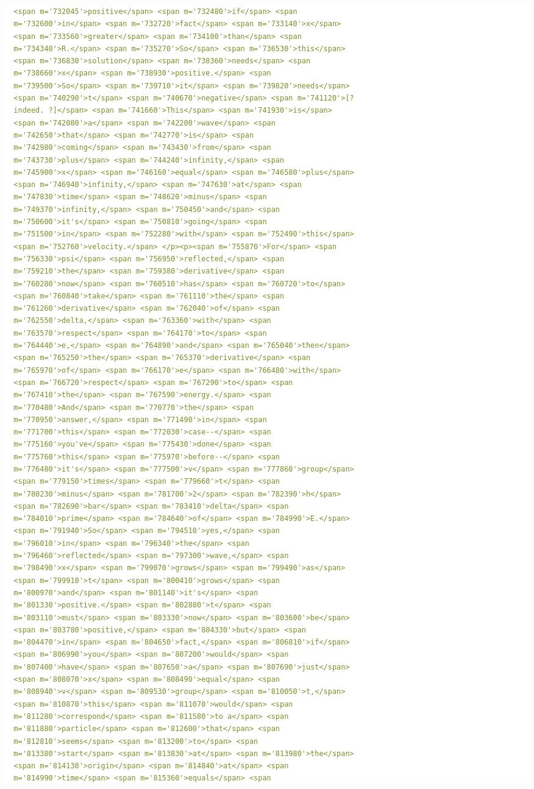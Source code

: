```yaml
  <span m='732045'>positive</span> <span m='732480'>if</span> <span
  m='732600'>in</span> <span m='732720'>fact</span> <span m='733140'>x</span>
  <span m='733560'>greater</span> <span m='734100'>than</span> <span
  m='734340'>R.</span> <span m='735270'>So</span> <span m='736530'>this</span>
  <span m='736830'>solution</span> <span m='738360'>needs</span> <span
  m='738660'>x</span> <span m='738930'>positive.</span> <span
  m='739500'>So</span> <span m='739710'>it</span> <span m='739820'>needs</span>
  <span m='740290'>t</span> <span m='740670'>negative</span> <span m='741120'>[?
  indeed. ?]</span> <span m='741660'>This</span> <span m='741930'>is</span>
  <span m='742080'>a</span> <span m='742200'>wave</span> <span
  m='742650'>that</span> <span m='742770'>is</span> <span
  m='742980'>coming</span> <span m='743430'>from</span> <span
  m='743730'>plus</span> <span m='744240'>infinity,</span> <span
  m='745900'>x</span> <span m='746160'>equal</span> <span m='746580'>plus</span>
  <span m='746940'>infinity,</span> <span m='747630'>at</span> <span
  m='747830'>time</span> <span m='748620'>minus</span> <span
  m='749370'>infinity,</span> <span m='750450'>and</span> <span
  m='750600'>it's</span> <span m='750810'>going</span> <span
  m='751500'>in</span> <span m='752280'>with</span> <span m='752490'>this</span>
  <span m='752760'>velocity.</span> </p><p><span m='755870'>For</span> <span
  m='756330'>psi</span> <span m='756950'>reflected,</span> <span
  m='759210'>the</span> <span m='759380'>derivative</span> <span
  m='760280'>now</span> <span m='760510'>has</span> <span m='760720'>to</span>
  <span m='760840'>take</span> <span m='761110'>the</span> <span
  m='761260'>derivative</span> <span m='762040'>of</span> <span
  m='762550'>delta,</span> <span m='763360'>with</span> <span
  m='763570'>respect</span> <span m='764170'>to</span> <span
  m='764440'>e,</span> <span m='764890'>and</span> <span m='765040'>then</span>
  <span m='765250'>the</span> <span m='765370'>derivative</span> <span
  m='765970'>of</span> <span m='766170'>e</span> <span m='766480'>with</span>
  <span m='766720'>respect</span> <span m='767290'>to</span> <span
  m='767410'>the</span> <span m='767590'>energy.</span> <span
  m='770480'>And</span> <span m='770770'>the</span> <span
  m='770950'>answer,</span> <span m='771490'>in</span> <span
  m='771700'>this</span> <span m='772030'>case--</span> <span
  m='775160'>you've</span> <span m='775430'>done</span> <span
  m='775760'>this</span> <span m='775970'>before--</span> <span
  m='776480'>it's</span> <span m='777500'>v</span> <span m='777860'>group</span>
  <span m='779150'>times</span> <span m='779660'>t</span> <span
  m='780230'>minus</span> <span m='781700'>2</span> <span m='782390'>h</span>
  <span m='782690'>bar</span> <span m='783410'>delta</span> <span
  m='784010'>prime</span> <span m='784640'>of</span> <span m='784990'>E.</span>
  <span m='791940'>So</span> <span m='794510'>yes,</span> <span
  m='796010'>in</span> <span m='796340'>the</span> <span
  m='796460'>reflected</span> <span m='797300'>wave,</span> <span
  m='798490'>x</span> <span m='799070'>grows</span> <span m='799490'>as</span>
  <span m='799910'>t</span> <span m='800410'>grows</span> <span
  m='800970'>and</span> <span m='801140'>it's</span> <span
  m='801330'>positive.</span> <span m='802880'>t</span> <span
  m='803110'>must</span> <span m='803330'>now</span> <span m='803600'>be</span>
  <span m='803780'>positive,</span> <span m='804330'>but</span> <span
  m='804470'>in</span> <span m='804650'>fact,</span> <span m='806810'>if</span>
  <span m='806990'>you</span> <span m='807200'>would</span> <span
  m='807400'>have</span> <span m='807650'>a</span> <span m='807690'>just</span>
  <span m='808070'>x</span> <span m='808490'>equal</span> <span
  m='808940'>v</span> <span m='809530'>group</span> <span m='810050'>t,</span>
  <span m='810870'>this</span> <span m='811070'>would</span> <span
  m='811280'>correspond</span> <span m='811580'>to a</span> <span
  m='811880'>particle</span> <span m='812600'>that</span> <span
  m='812810'>seems</span> <span m='813200'>to</span> <span
  m='813380'>start</span> <span m='813830'>at</span> <span m='813980'>the</span>
  <span m='814130'>origin</span> <span m='814840'>at</span> <span
  m='814990'>time</span> <span m='815360'>equals</span> <span
```